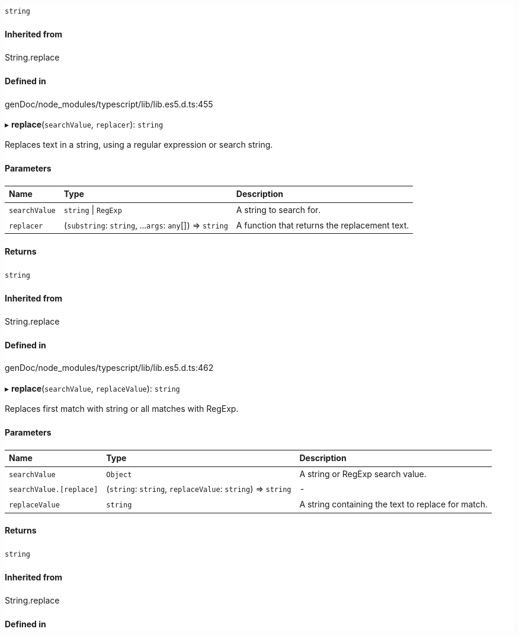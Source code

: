 `string`

#### Inherited from

String.replace

#### Defined in

genDoc/node_modules/typescript/lib/lib.es5.d.ts:455

▸ **replace**(`searchValue`, `replacer`): `string`

Replaces text in a string, using a regular expression or search string.

#### Parameters

| Name | Type | Description |
| :------ | :------ | :------ |
| `searchValue` | `string` \| `RegExp` | A string to search for. |
| `replacer` | (`substring`: `string`, ...`args`: `any`[]) => `string` | A function that returns the replacement text. |

#### Returns

`string`

#### Inherited from

String.replace

#### Defined in

genDoc/node_modules/typescript/lib/lib.es5.d.ts:462

▸ **replace**(`searchValue`, `replaceValue`): `string`

Replaces first match with string or all matches with RegExp.

#### Parameters

| Name | Type | Description |
| :------ | :------ | :------ |
| `searchValue` | `Object` | A string or RegExp search value. |
| `searchValue.[replace]` | (`string`: `string`, `replaceValue`: `string`) => `string` | - |
| `replaceValue` | `string` | A string containing the text to replace for match. |

#### Returns

`string`

#### Inherited from

String.replace

#### Defined in
